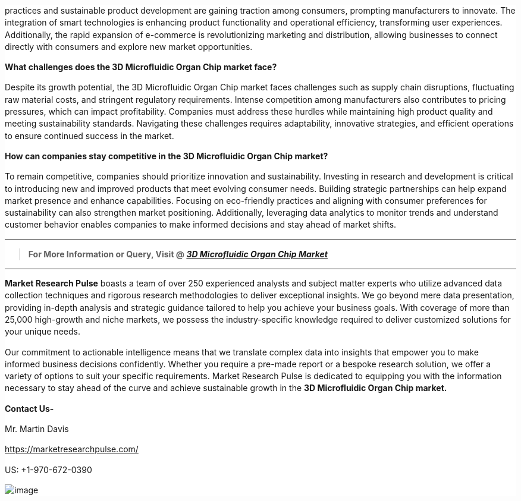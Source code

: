 practices and sustainable product development are gaining traction among consumers, prompting manufacturers to innovate. The integration of smart technologies is enhancing product functionality and operational efficiency, transforming user experiences. Additionally, the rapid expansion of e-commerce is revolutionizing marketing and distribution, allowing businesses to connect directly with consumers and explore new market opportunities.</p><p><strong>What challenges does the 3D Microfluidic Organ Chip market face?</strong></p><p>Despite its growth potential, the 3D Microfluidic Organ Chip market faces challenges such as supply chain disruptions, fluctuating raw material costs, and stringent regulatory requirements. Intense competition among manufacturers also contributes to pricing pressures, which can impact profitability. Companies must address these hurdles while maintaining high product quality and meeting sustainability standards. Navigating these challenges requires adaptability, innovative strategies, and efficient operations to ensure continued success in the market.</p><p><strong>How can companies stay competitive in the 3D Microfluidic Organ Chip market?</strong></p><p>To remain competitive, companies should prioritize innovation and sustainability. Investing in research and development is critical to introducing new and improved products that meet evolving consumer needs. Building strategic partnerships can help expand market presence and enhance capabilities. Focusing on eco-friendly practices and aligning with consumer preferences for sustainability can also strengthen market positioning. Additionally, leveraging data analytics to monitor trends and understand customer behavior enables companies to make informed decisions and stay ahead of market shifts.</p><hr /><blockquote><p><strong>For More Information or Query, Visit @&nbsp;<em><a href="https://marketresearchpulse.com/report/99830/3d-microfluidic-organ-chip-market?utm_source=Linkedin&utm_medium=028">3D Microfluidic Organ Chip Market</a></em></strong></p></blockquote><hr /><p><strong>Market Research Pulse</strong> boasts a team of over 250 experienced analysts and subject matter experts who utilize advanced data collection techniques and rigorous research methodologies to deliver exceptional insights. We go beyond mere data presentation, providing in-depth analysis and strategic guidance tailored to help you achieve your business goals. With coverage of more than 25,000 high-growth and niche markets, we possess the industry-specific knowledge required to deliver customized solutions for your unique needs.</p><p>Our commitment to actionable intelligence means that we translate complex data into insights that empower you to make informed business decisions confidently. Whether you require a pre-made report or a bespoke research solution, we offer a variety of options to suit your specific requirements. Market Research Pulse is dedicated to equipping you with the information necessary to stay ahead of the curve and achieve sustainable growth in the <strong>3D Microfluidic Organ Chip market.</strong></p><p><strong>Contact Us-</strong></p><p>Mr. Martin Davis</p><p>https://marketresearchpulse.com/</p><p>US: +1-970-672-0390</p>
![image](https://github.com/user-attachments/assets/ec64e42d-a4c7-4dc0-9596-917b8261809d)
